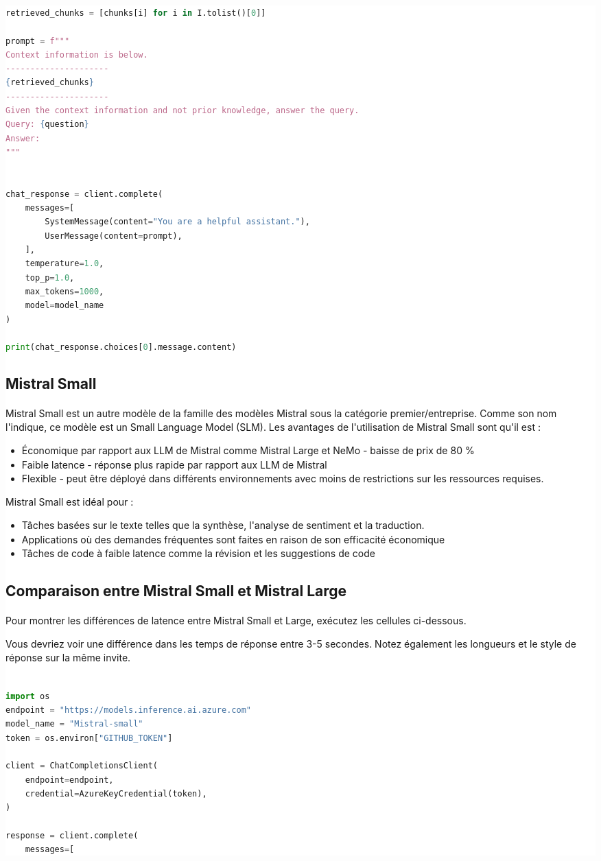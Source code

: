 ```python 
retrieved_chunks = [chunks[i] for i in I.tolist()[0]]

prompt = f"""
Context information is below.
---------------------
{retrieved_chunks}
---------------------
Given the context information and not prior knowledge, answer the query.
Query: {question}
Answer:
"""


chat_response = client.complete(
    messages=[
        SystemMessage(content="You are a helpful assistant."),
        UserMessage(content=prompt),
    ],
    temperature=1.0,
    top_p=1.0,
    max_tokens=1000,
    model=model_name
)

print(chat_response.choices[0].message.content)
```

## Mistral Small

Mistral Small est un autre modèle de la famille des modèles Mistral sous la catégorie premier/entreprise. Comme son nom l'indique, ce modèle est un Small Language Model (SLM). Les avantages de l'utilisation de Mistral Small sont qu'il est :
- Économique par rapport aux LLM de Mistral comme Mistral Large et NeMo - baisse de prix de 80 %
- Faible latence - réponse plus rapide par rapport aux LLM de Mistral
- Flexible - peut être déployé dans différents environnements avec moins de restrictions sur les ressources requises.

Mistral Small est idéal pour :
- Tâches basées sur le texte telles que la synthèse, l'analyse de sentiment et la traduction.
- Applications où des demandes fréquentes sont faites en raison de son efficacité économique
- Tâches de code à faible latence comme la révision et les suggestions de code

## Comparaison entre Mistral Small et Mistral Large

Pour montrer les différences de latence entre Mistral Small et Large, exécutez les cellules ci-dessous.

Vous devriez voir une différence dans les temps de réponse entre 3-5 secondes. Notez également les longueurs et le style de réponse sur la même invite.

```python 

import os 
endpoint = "https://models.inference.ai.azure.com"
model_name = "Mistral-small"
token = os.environ["GITHUB_TOKEN"]

client = ChatCompletionsClient(
    endpoint=endpoint,
    credential=AzureKeyCredential(token),
)

response = client.complete(
    messages=[
```